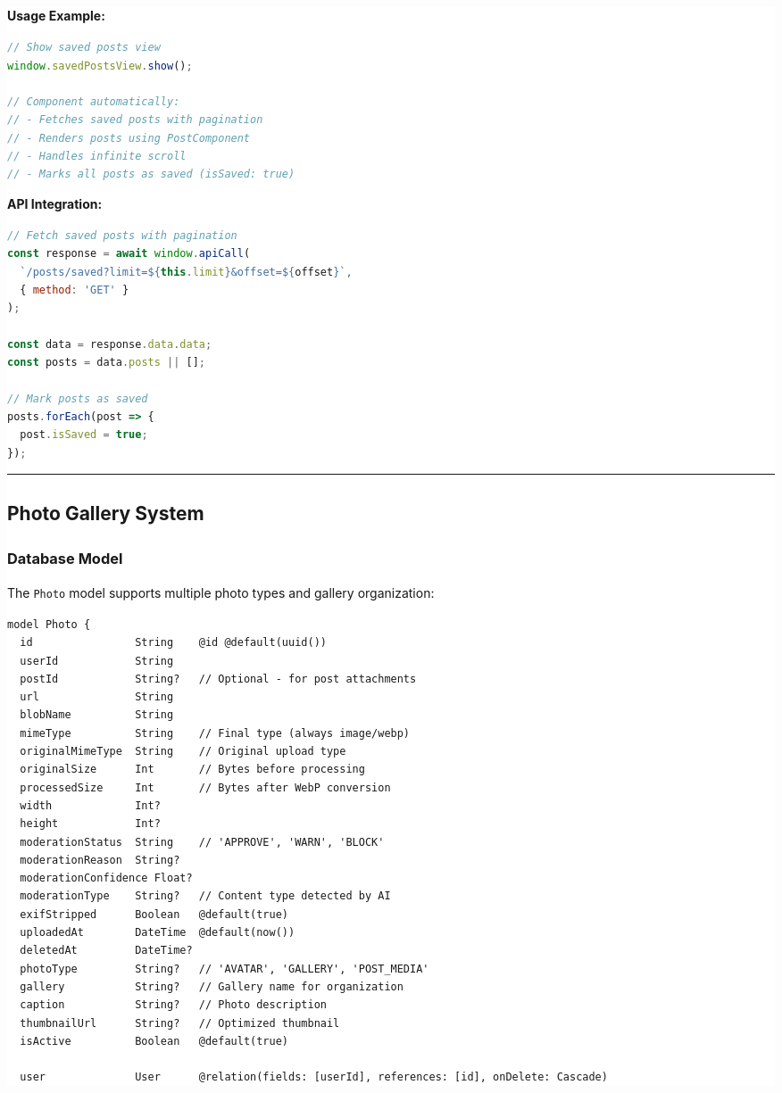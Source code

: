 **Usage Example:**

```javascript
// Show saved posts view
window.savedPostsView.show();

// Component automatically:
// - Fetches saved posts with pagination
// - Renders posts using PostComponent
// - Handles infinite scroll
// - Marks all posts as saved (isSaved: true)
```

**API Integration:**

```javascript
// Fetch saved posts with pagination
const response = await window.apiCall(
  `/posts/saved?limit=${this.limit}&offset=${offset}`,
  { method: 'GET' }
);

const data = response.data.data;
const posts = data.posts || [];

// Mark posts as saved
posts.forEach(post => {
  post.isSaved = true;
});
```

---

## Photo Gallery System

### Database Model

The `Photo` model supports multiple photo types and gallery organization:

```prisma
model Photo {
  id                String    @id @default(uuid())
  userId            String
  postId            String?   // Optional - for post attachments
  url               String
  blobName          String
  mimeType          String    // Final type (always image/webp)
  originalMimeType  String    // Original upload type
  originalSize      Int       // Bytes before processing
  processedSize     Int       // Bytes after WebP conversion
  width             Int?
  height            Int?
  moderationStatus  String    // 'APPROVE', 'WARN', 'BLOCK'
  moderationReason  String?
  moderationConfidence Float?
  moderationType    String?   // Content type detected by AI
  exifStripped      Boolean   @default(true)
  uploadedAt        DateTime  @default(now())
  deletedAt         DateTime?
  photoType         String?   // 'AVATAR', 'GALLERY', 'POST_MEDIA'
  gallery           String?   // Gallery name for organization
  caption           String?   // Photo description
  thumbnailUrl      String?   // Optimized thumbnail
  isActive          Boolean   @default(true)

  user              User      @relation(fields: [userId], references: [id], onDelete: Cascade)
```